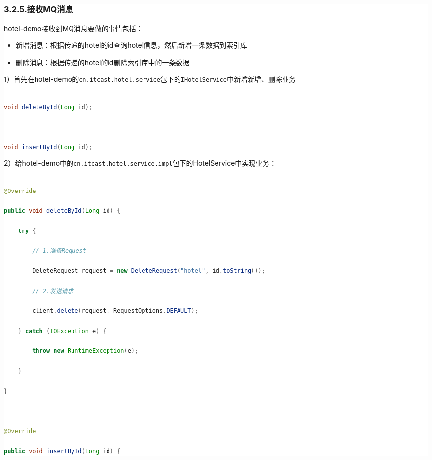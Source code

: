 





### 3.2.5.接收MQ消息



hotel-demo接收到MQ消息要做的事情包括：



- 新增消息：根据传递的hotel的id查询hotel信息，然后新增一条数据到索引库

- 删除消息：根据传递的hotel的id删除索引库中的一条数据







1）首先在hotel-demo的`cn.itcast.hotel.service`包下的`IHotelService`中新增新增、删除业务



```java

void deleteById(Long id);



void insertById(Long id);

```







2）给hotel-demo中的`cn.itcast.hotel.service.impl`包下的HotelService中实现业务：



```java

@Override

public void deleteById(Long id) {

    try {

        // 1.准备Request

        DeleteRequest request = new DeleteRequest("hotel", id.toString());

        // 2.发送请求

        client.delete(request, RequestOptions.DEFAULT);

    } catch (IOException e) {

        throw new RuntimeException(e);

    }

}



@Override

public void insertById(Long id) {

```